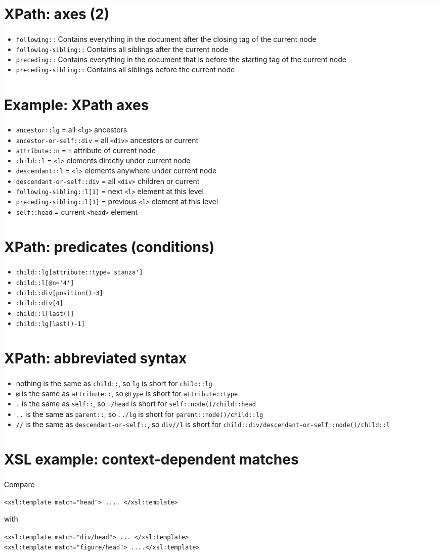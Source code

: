 # XPath: axes (2)

- `following::` Contains everything in the document after the closing tag of the current node
- `following-sibling::` Contains all siblings after the current node
- `preceding::` Contains everything in the document that is before the starting tag of the current node
- `preceding-sibling::` Contains all siblings before the current node

# Example: XPath axes

- `ancestor::lg` = all `<lg>` ancestors
- `ancestor-or-self::div` = all `<div>` ancestors or current
- `attribute::n` = `n` attribute of current node
- `child::l` = `<l>` elements directly under current node
- `descendant::l` = `<l>` elements anywhere under current node
- `descendant-or-self::div` = all `<div>` children or current
- `following-sibling::l[1]` = next `<l>` element at this level
- `preceding-sibling::l[1]` = previous `<l>` element at this level
- `self::head` = current `<head>` element

# XPath: predicates (conditions)

- `child::lg[attribute::type='stanza']`
- `child::l[@n='4']`
- `child::div[position()=3]`
- `child::div[4]`
- `child::l[last()]`
- `child::lg[last()-1]`

# XPath: abbreviated syntax

- nothing is the same as `child::`, so `lg` is short for `child::lg`
- `@` is the same as `attribute::`, so `@type` is short for `attribute::type`
- `.` is the same as `self::`, so `./head` is short for `self::node()/child::head`
- `..` is the same as `parent::`, so `../lg` is short for `parent::node()/child::lg`
- `//` is the same as `descendant-or-self::`, so `div//l` is short for `child::div/descendant-or-self::node()/child::l`

# XSL example: context-dependent matches

Compare

    <xsl:template match="head"> .... </xsl:template>

with

    <xsl:template match="div/head"> ... </xsl:template>
    <xsl:template match="figure/head"> ....</xsl:template>
